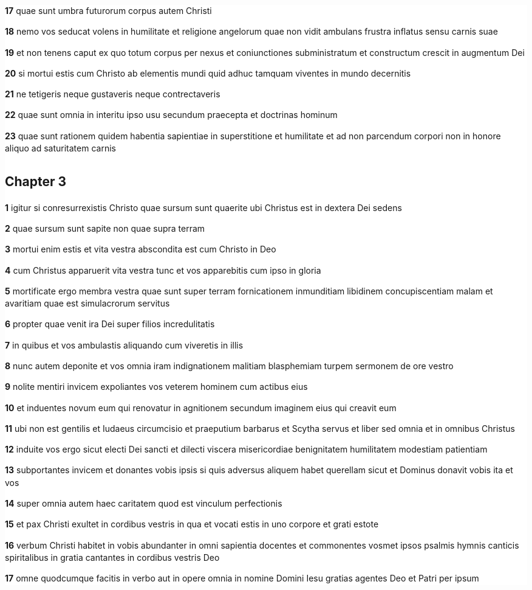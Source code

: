 **17** quae sunt umbra futurorum corpus autem Christi

**18** nemo vos seducat volens in humilitate et religione angelorum quae non vidit ambulans frustra inflatus sensu carnis suae

**19** et non tenens caput ex quo totum corpus per nexus et coniunctiones subministratum et constructum crescit in augmentum Dei

**20** si mortui estis cum Christo ab elementis mundi quid adhuc tamquam viventes in mundo decernitis

**21** ne tetigeris neque gustaveris neque contrectaveris

**22** quae sunt omnia in interitu ipso usu secundum praecepta et doctrinas hominum

**23** quae sunt rationem quidem habentia sapientiae in superstitione et humilitate et ad non parcendum corpori non in honore aliquo ad saturitatem carnis

## Chapter 3

**1** igitur si conresurrexistis Christo quae sursum sunt quaerite ubi Christus est in dextera Dei sedens

**2** quae sursum sunt sapite non quae supra terram

**3** mortui enim estis et vita vestra abscondita est cum Christo in Deo

**4** cum Christus apparuerit vita vestra tunc et vos apparebitis cum ipso in gloria

**5** mortificate ergo membra vestra quae sunt super terram fornicationem inmunditiam libidinem concupiscentiam malam et avaritiam quae est simulacrorum servitus

**6** propter quae venit ira Dei super filios incredulitatis

**7** in quibus et vos ambulastis aliquando cum viveretis in illis

**8** nunc autem deponite et vos omnia iram indignationem malitiam blasphemiam turpem sermonem de ore vestro

**9** nolite mentiri invicem expoliantes vos veterem hominem cum actibus eius

**10** et induentes novum eum qui renovatur in agnitionem secundum imaginem eius qui creavit eum

**11** ubi non est gentilis et Iudaeus circumcisio et praeputium barbarus et Scytha servus et liber sed omnia et in omnibus Christus

**12** induite vos ergo sicut electi Dei sancti et dilecti viscera misericordiae benignitatem humilitatem modestiam patientiam

**13** subportantes invicem et donantes vobis ipsis si quis adversus aliquem habet querellam sicut et Dominus donavit vobis ita et vos

**14** super omnia autem haec caritatem quod est vinculum perfectionis

**15** et pax Christi exultet in cordibus vestris in qua et vocati estis in uno corpore et grati estote

**16** verbum Christi habitet in vobis abundanter in omni sapientia docentes et commonentes vosmet ipsos psalmis hymnis canticis spiritalibus in gratia cantantes in cordibus vestris Deo

**17** omne quodcumque facitis in verbo aut in opere omnia in nomine Domini Iesu gratias agentes Deo et Patri per ipsum

